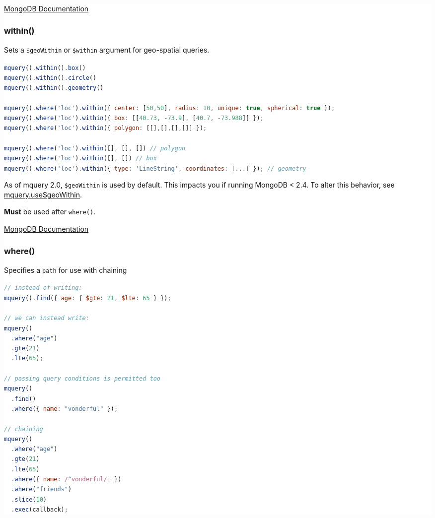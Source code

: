 [MongoDB Documentation](http://docs.mongodb.org/manual/reference/projection/slice/)

### within()

Sets a `$geoWithin` or `$within` argument for geo-spatial queries.

```js
mquery().within().box()
mquery().within().circle()
mquery().within().geometry()

mquery().where('loc').within({ center: [50,50], radius: 10, unique: true, spherical: true });
mquery().where('loc').within({ box: [[40.73, -73.9], [40.7, -73.988]] });
mquery().where('loc').within({ polygon: [[],[],[],[]] });

mquery().where('loc').within([], [], []) // polygon
mquery().where('loc').within([], []) // box
mquery().where('loc').within({ type: 'LineString', coordinates: [...] }); // geometry
```

As of mquery 2.0, `$geoWithin` is used by default. This impacts you if running MongoDB < 2.4. To alter this behavior, see [mquery.use$geoWithin](#mqueryusegeowithin).

**Must** be used after `where()`.

[MongoDB Documentation](http://docs.mongodb.org/manual/reference/operator/geoWithin/)

### where()

Specifies a `path` for use with chaining

```js
// instead of writing:
mquery().find({ age: { $gte: 21, $lte: 65 } });

// we can instead write:
mquery()
  .where("age")
  .gte(21)
  .lte(65);

// passing query conditions is permitted too
mquery()
  .find()
  .where({ name: "vonderful" });

// chaining
mquery()
  .where("age")
  .gte(21)
  .lte(65)
  .where({ name: /^vonderful/i })
  .where("friends")
  .slice(10)
  .exec(callback);
```
